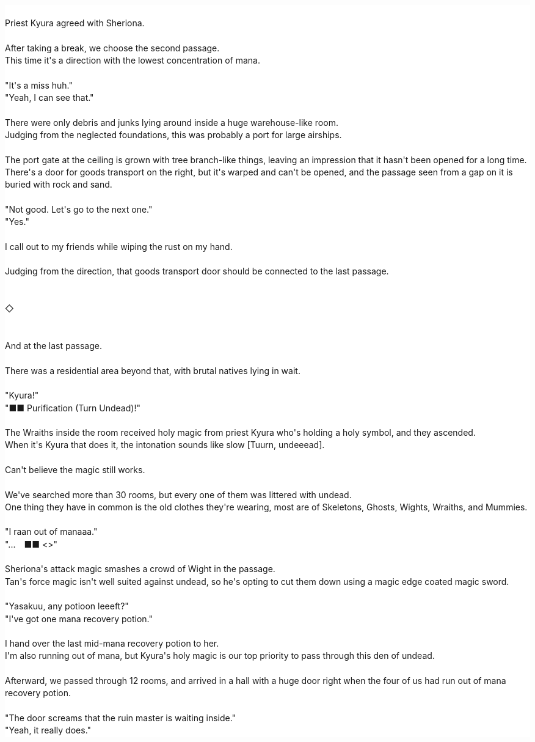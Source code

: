 <br/>
Priest Kyura agreed with Sheriona.<br/>
<br/>
After taking a break, we choose the second passage.<br/>
This time it's a direction with the lowest concentration of mana.<br/>
<br/>
"It's a miss huh."<br/>
"Yeah, I can see that."<br/>
<br/>
There were only debris and junks lying around inside a huge warehouse-like room.<br/>
Judging from the neglected foundations, this was probably a port for large airships.<br/>
<br/>
The port gate at the ceiling is grown with tree branch-like things, leaving an impression that it hasn't been opened for a long time.<br/>
There's a door for goods transport on the right, but it's warped and can't be opened, and the passage seen from a gap on it is buried with rock and sand.<br/>
<br/>
"Not good. Let's go to the next one."<br/>
"Yes."<br/>
<br/>
I call out to my friends while wiping the rust on my hand.<br/>
<br/>
Judging from the direction, that goods transport door should be connected to the last passage.<br/>
<br/>
<br/>
◇<br/>
<br/>
<br/>
And at the last passage.<br/>
<br/>
There was a residential area beyond that, with brutal natives lying in wait.<br/>
<br/>
"Kyura!"<br/>
"■■ Purification (Turn Undead)!"<br/>
<br/>
The Wraiths inside the room received holy magic from priest Kyura who's holding a holy symbol, and they ascended.<br/>
When it's Kyura that does it, the intonation sounds like slow [Tuurn, undeeead].<br/>
<br/>
Can't believe the magic still works.<br/>
<br/>
We've searched more than 30 rooms, but every one of them was littered with undead.<br/>
One thing they have in common is the old clothes they're wearing, most are of Skeletons, Ghosts, Wights, Wraiths, and Mummies.<br/>
<br/>
"I raan out of manaaa."<br/>
"...　■■ <<Chain Lightning>>"<br/>
<br/>
Sheriona's attack magic smashes a crowd of Wight in the passage.<br/>
Tan's force magic isn't well suited against undead, so he's opting to cut them down using a magic edge coated magic sword.<br/>
<br/>
"Yasakuu, any potioon leeeft?"<br/>
"I've got one mana recovery potion."<br/>
<br/>
I hand over the last mid-mana recovery potion to her.<br/>
I'm also running out of mana, but Kyura's holy magic is our top priority to pass through this den of undead.<br/>
<br/>
Afterward, we passed through 12 rooms, and arrived in a hall with a huge door right when the four of us had run out of mana recovery potion.<br/>
<br/>
"The door screams that the ruin master is waiting inside."<br/>
"Yeah, it really does."<br/>